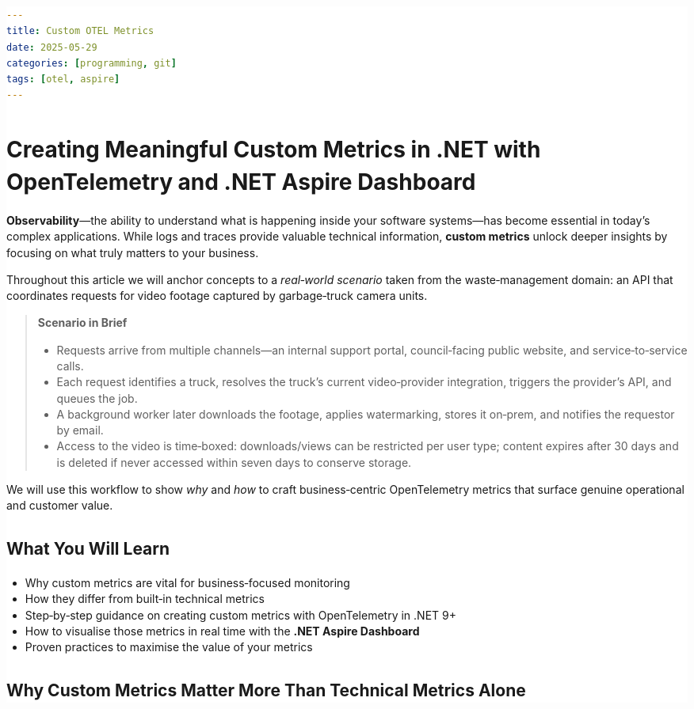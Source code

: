 ```yaml
--- 
title: Custom OTEL Metrics
date: 2025-05-29
categories: [programming, git]
tags: [otel, aspire]
---
```


# Creating Meaningful Custom Metrics in .NET with OpenTelemetry and .NET Aspire Dashboard

**Observability**—the ability to understand what is happening inside your software systems—has become essential in
today’s complex applications. While logs and traces provide valuable technical information, **custom metrics** unlock
deeper insights by focusing on what truly matters to your business.



Throughout this article we will anchor concepts to a *real‐world scenario* taken from the waste‑management domain: an
API that coordinates requests for video footage captured by garbage‑truck camera units.

> **Scenario in Brief**
> 
> - Requests arrive from multiple channels—an internal support portal, council‑facing public website, and
service‑to‑service calls.
> - Each request identifies a truck, resolves the truck’s current video‑provider integration, triggers the provider’s
API, and queues the job.
> - A background worker later downloads the footage, applies watermarking, stores it on‑prem, and notifies the requestor
by email.
> - Access to the video is time‑boxed: downloads/views can be restricted per user type; content expires after 30 days
and is deleted if never accessed within seven days to conserve storage.

We will use this workflow to show *why* and *how* to craft business‑centric OpenTelemetry metrics that surface genuine
operational and customer value.

## What You Will Learn

* Why custom metrics are vital for business‑focused monitoring
* How they differ from built‑in technical metrics
* Step‑by‑step guidance on creating custom metrics with OpenTelemetry in .NET 9+
* How to visualise those metrics in real time with the **.NET Aspire Dashboard**
* Proven practices to maximise the value of your metrics

## Why Custom Metrics Matter More Than Technical Metrics Alone
